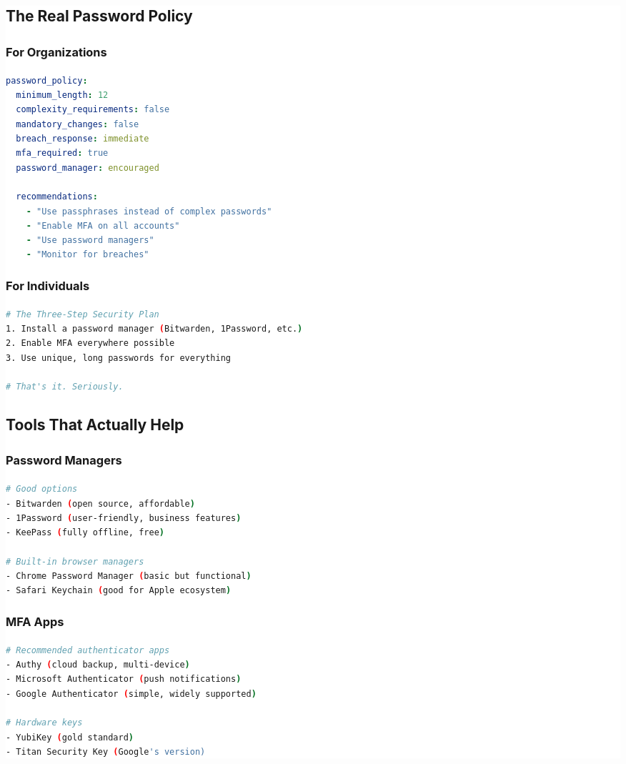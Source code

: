 ## The Real Password Policy

### For Organizations
```yaml
password_policy:
  minimum_length: 12
  complexity_requirements: false
  mandatory_changes: false
  breach_response: immediate
  mfa_required: true
  password_manager: encouraged
  
  recommendations:
    - "Use passphrases instead of complex passwords"
    - "Enable MFA on all accounts"
    - "Use password managers"
    - "Monitor for breaches"
```

### For Individuals
```bash
# The Three-Step Security Plan
1. Install a password manager (Bitwarden, 1Password, etc.)
2. Enable MFA everywhere possible
3. Use unique, long passwords for everything

# That's it. Seriously.
```

## Tools That Actually Help

### Password Managers
```bash
# Good options
- Bitwarden (open source, affordable)
- 1Password (user-friendly, business features)
- KeePass (fully offline, free)

# Built-in browser managers
- Chrome Password Manager (basic but functional)
- Safari Keychain (good for Apple ecosystem)
```

### MFA Apps
```bash
# Recommended authenticator apps
- Authy (cloud backup, multi-device)
- Microsoft Authenticator (push notifications)
- Google Authenticator (simple, widely supported)

# Hardware keys
- YubiKey (gold standard)
- Titan Security Key (Google's version)
```

